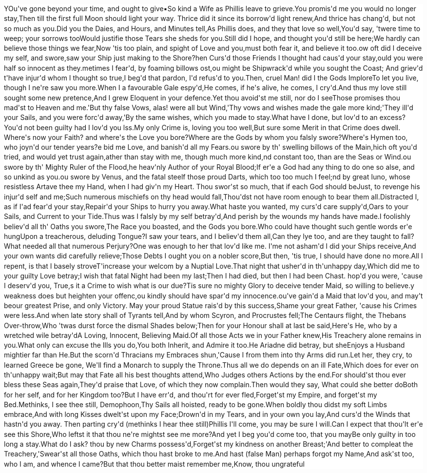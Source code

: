 YOu've gone beyond your time, and ought to give▪So kind a Wife as Phillis leave to grieve.You promis'd me you would no longer stay,Then till the first full Moon should light your way. Thrice did it since its borrow'd light renew,And thrice has chang'd, but not so much as you.Did you the Daies, and Hours, and Minutes tell,As Phillis does, and they that love so well,You'd say, 'twere time to weep; your sorrows tooWould justifie those Tears she sheds for you.Still did I hope, and thought you'd still be here;We hardly can believe those things we fear,Now 'tis too plain, and spight of Love and you,must both fear it, and believe it too.ow oft did I deceive my self, and swore,saw your Ship just making to the Shore?hen Curs'd those Friends I thought had caus'd your stay,ould you were half so innocent as they.metimes I fear'd, by foaming billows ost,ou might be Shipwrack'd while you sought the Coast; And griev'd t'have injur'd whom I thought so true,I beg'd that pardon, I'd refus'd to you.Then, cruel Man! did I the Gods ImploreTo let you live, though I ne're saw you more.When I a favourable Gale espy'd,He comes, if he's alive, he comes, I cry'd.And thus my love still sought some new pretence,And I grew Eloquent in your defence.Yet thou avoid'st me still, nor do I seeThose promises thou mad'st to Heaven and me.'But thy false Vows, alas! were all but Wind,'Thy vows and wishes made the gale more kind;'They ill'd your Sails, and you were forc'd away,'By the same wishes, which you made to stay.What have I done, but lov'd to an excess?You'd not been guilty had I lov'd you lss.My only Crime is, loving you too well,But sure some Merit in that Crime does dwell. Where's now your Faith? and where's the Love you bore?Where are the Gods by whom you falsly swore?Where's Hymen too, who joyn'd our tender years?e bid me Love, and banish'd all my Fears.ou swore by th' swelling billows of the Main,hich oft you'd tried, and would yet trust again,ather than stay with me, though much more kind,nd constant too, than are the Seas or Wind.ou swore by th' Mighty Ruler of the Flood,he heav'nly Author of your Royal Blood;If er'e a God had any thing to do one so alse, and so unkind as you.ou swore by Venus, and the fatal steelf those proud Darts, which too too much I feel;nd by great Iuno, whose resistless Artave thee my Hand, when I had giv'n my Heart. Thou swor'st so much, that if each God should beJust, to revenge his injur'd self and me;Such numerous mischiefs on thy head would fall,Thou'dst not have room enough to bear them all.Distracted I, as if I'ad fear'd your stay,Repair'd your Ships to hurry you away.What haste you wanted, my curs'd care supply'd,Oars to your Sails, and Current to your Tide.Thus was I falsly by my self betray'd,And perish by the wounds my hands have made.I foolishly believ'd all th' Oaths you swore,The Race you boasted, and the Gods you bore.Who could have thought such gentle words er'e hungUpon a treacherous, deluding Tongue?I saw your tears, and I believ'd them all,Can they lye too, and are they taught to fall?What needed all that numerous Perjury?One was enough to her that lov'd like me. I'me not asham'd I did your Ships receive,And your own wants did carefully relieve;Those Debts I ought you on a nobler score,But then, 'tis true, I should have done no more.All I repent, is that I basely stroveT'increase your welcom by a Nuptial Love.That night that usher'd in th'unhappy day,Which did me to your guilty Love betray;I wish that fatal Night had been my last;Then I had died, but then I had been Chast. hop'd you were, 'cause I deserv'd you, True,s it a Crime to wish what is our due?Tis sure no mighty Glory to deceive tender Maid, so willing to believe.y weakness does but heighten your offenc,ou kindly should have spar'd my innocence.ou've gain'd a Maid that lov'd you, and may't beour greatest Prise, and only Victory. May your proud Statue rais'd by this success,Shame your great Father, 'cause his Crimes were less.And when late story shall of Tyrants tell,And by whom Scyron, and Procrustes fell;The Centaurs flight, the Thebans Over-throw,Who 'twas durst force the dismal Shades below;Then for your Honour shall at last be said,Here's He, who by a wretched wile betray'dA Loving, Innocent, Believing Maid.Of all those Acts we in your Father knew,His Treachery alone remains in you.What only can excuse the Ills you do,You both Inherit, and Admire it too.He Ariadne did betray, but sheEnjoys a Husband mightier far than He.But the scorn'd Thracians my Embraces shun,'Cause I from them into thy Arms did run.Let her, they cry, to learned Greece be gone, We'll find a Monarch to supply the Throne.Thus all we do depends on an ill Fate,Which does for ever on th'unhappy wait;But may that Fate all his best thoughts attend,Who Judges others Actions by the end.For should'st thou ever bless these Seas again,They'd praise that Love, of which they now complain.Then would they say, What could she better doBoth for her self, and for her Kingdom too?But I have err'd, and thou'rt for ever fled,Forget'st my Empire, and forget'st my Bed.Methinks, I see thee still, Demophoon,Thy Sails all hoisted, ready to be gone.When boldly thou didst my soft Limbs embrace,And with long Kisses dwelt'st upon my Face;Drown'd in my Tears, and in your own you lay,And curs'd the Winds that hastn'd you away. Then parting cry'd (methinks I hear thee still)Phillis I'll come, you may be sure I will.Can I expect that thou'lt er'e see this Shore,Who leftst it that thou ne're mightst see me more?And yet I beg you'd come too, that you mayBe only guilty in too long a stay.What do I ask? thou by new Charms possess'd,Forget'st my kindness on another Breast;'And better to compleat the Treachery,'Swear'st all those Oaths, which thou hast broke to me.And hast (false Man) perhaps forgot my Name,And ask'st too, who I am, and whence I came?But that thou better maist remember me,Know, thou ungrateful